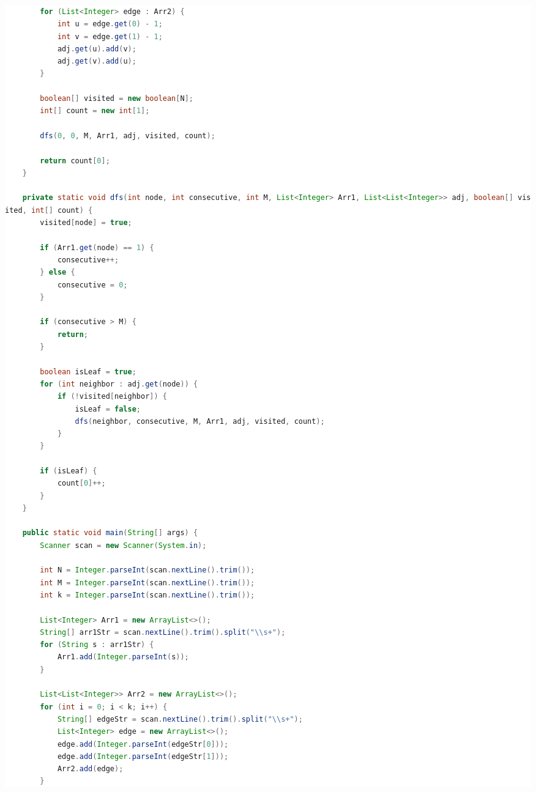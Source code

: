 ```Java
        for (List<Integer> edge : Arr2) {
            int u = edge.get(0) - 1;
            int v = edge.get(1) - 1;
            adj.get(u).add(v);
            adj.get(v).add(u);
        }

        boolean[] visited = new boolean[N];
        int[] count = new int[1];

        dfs(0, 0, M, Arr1, adj, visited, count);

        return count[0];
    }

    private static void dfs(int node, int consecutive, int M, List<Integer> Arr1, List<List<Integer>> adj, boolean[] visited, int[] count) {
        visited[node] = true;

        if (Arr1.get(node) == 1) {
            consecutive++;
        } else {
            consecutive = 0;
        }

        if (consecutive > M) {
            return;
        }

        boolean isLeaf = true;
        for (int neighbor : adj.get(node)) {
            if (!visited[neighbor]) {
                isLeaf = false;
                dfs(neighbor, consecutive, M, Arr1, adj, visited, count);
            }
        }

        if (isLeaf) {
            count[0]++;
        }
    }

    public static void main(String[] args) {
        Scanner scan = new Scanner(System.in);

        int N = Integer.parseInt(scan.nextLine().trim());
        int M = Integer.parseInt(scan.nextLine().trim());
        int k = Integer.parseInt(scan.nextLine().trim());

        List<Integer> Arr1 = new ArrayList<>();
        String[] arr1Str = scan.nextLine().trim().split("\\s+");
        for (String s : arr1Str) {
            Arr1.add(Integer.parseInt(s));
        }

        List<List<Integer>> Arr2 = new ArrayList<>();
        for (int i = 0; i < k; i++) {
            String[] edgeStr = scan.nextLine().trim().split("\\s+");
            List<Integer> edge = new ArrayList<>();
            edge.add(Integer.parseInt(edgeStr[0]));
            edge.add(Integer.parseInt(edgeStr[1]));
            Arr2.add(edge);
        }
```